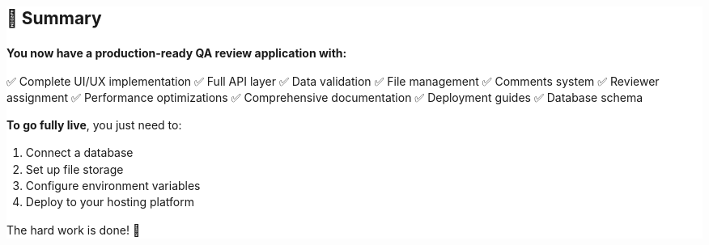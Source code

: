 
## 🎯 Summary

**You now have a production-ready QA review application with:**

✅ Complete UI/UX implementation
✅ Full API layer
✅ Data validation
✅ File management
✅ Comments system
✅ Reviewer assignment
✅ Performance optimizations
✅ Comprehensive documentation
✅ Deployment guides
✅ Database schema

**To go fully live**, you just need to:
1. Connect a database
2. Set up file storage
3. Configure environment variables
4. Deploy to your hosting platform

The hard work is done! 🚀

